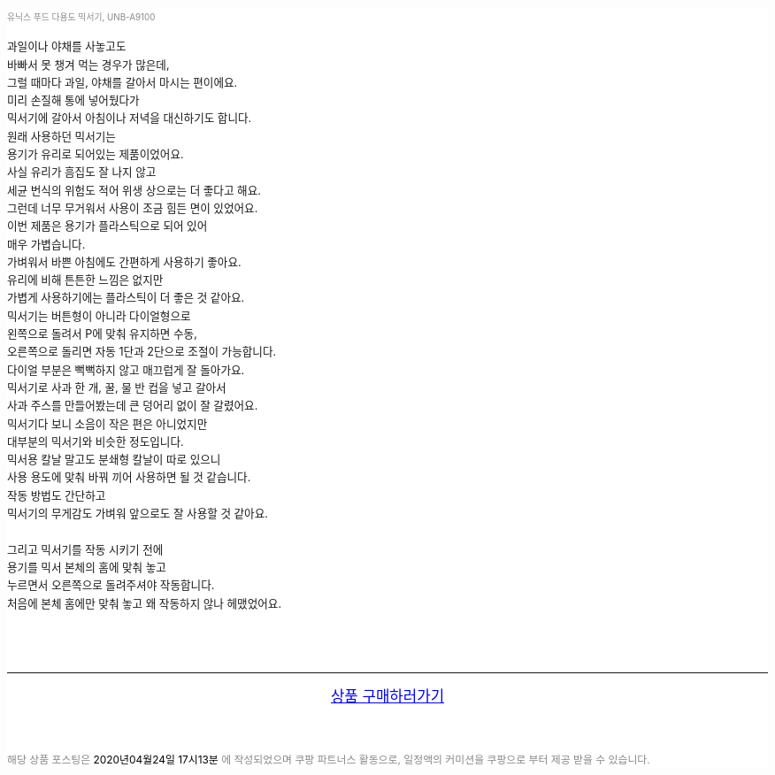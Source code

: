 <span style="color: #888;font-size:0.7rem">유닉스 푸드 다용도 믹서기, UNB-A9100</span>
    

    
<span style="font-size: 0.9rem;">과일이나 야채를 사놓고도 <br/>바빠서 못 챙겨 먹는 경우가 많은데, <br/>그럴 때마다 과일, 야채를 갈아서 마시는 편이에요. <br/>미리 손질해 통에 넣어뒀다가 <br/>믹서기에 갈아서 아침이나 저녁을 대신하기도 합니다. <br/>원래 사용하던 믹서기는 <br/>용기가 유리로 되어있는 제품이었어요. <br/>사실 유리가 흠집도 잘 나지 않고 <br/>세균 번식의 위험도 적어 위생 상으로는 더 좋다고 해요. <br/>그런데 너무 무거워서 사용이 조금 힘든 면이 있었어요. <br/>이번 제품은 용기가 플라스틱으로 되어 있어 <br/>매우 가볍습니다. <br/>가벼워서 바쁜 아침에도 간편하게 사용하기 좋아요. <br/>유리에 비해 튼튼한 느낌은 없지만 <br/>가볍게 사용하기에는 플라스틱이 더 좋은 것 같아요. <br/>믹서기는 버튼형이 아니라 다이얼형으로 <br/>왼쪽으로 돌려서 P에 맞춰 유지하면 수동, <br/>오른쪽으로 돌리면 자동 1단과 2단으로 조절이 가능합니다. <br/>다이얼 부분은 뻑뻑하지 않고 매끄럽게 잘 돌아가요. <br/>믹서기로 사과 한 개, 꿀, 물 반 컵을 넣고 갈아서 <br/>사과 주스를 만들어봤는데 큰 덩어리 없이 잘 갈렸어요. <br/>믹서기다 보니 소음이 작은 편은 아니었지만 <br/>대부분의 믹서기와 비슷한 정도입니다. <br/>믹서용 칼날 말고도 분쇄형 칼날이 따로 있으니 <br/>사용 용도에 맞춰 바꿔 끼어 사용하면 될 것 같습니다. <br/>작동 방법도 간단하고 <br/>믹서기의 무게감도 가벼워 앞으로도 잘 사용할 것 같아요. <br/><br/>그리고 믹서기를 작동 시키기 전에 <br/>용기를 믹서 본체의 홈에 맞춰 놓고 <br/>누르면서 오른쪽으로 돌려주셔야 작동합니다. <br/>처음에 본체 홈에만 맞춰 놓고 왜 작동하지 않나 헤맸었어요.</span>
    
<br>
<br>


  
---
  
<p align="center"><a href="http://me2.do/GFDc6kyk" style="font-size: 1.2rem; color: blue;">상품 구매하러가기</a></p>
  
<br>
  
<span style="font-size: 0.85rem; color: #888;">해당 상품 포스팅은 <span style="color: #000;"> 2020년04월24일 17시13분 </span> 에 작성되었으며 쿠팡 파트너스 활동으로, 일정액의 커미션을 쿠팡으로 부터 제공 받을 수 있습니다.</span>